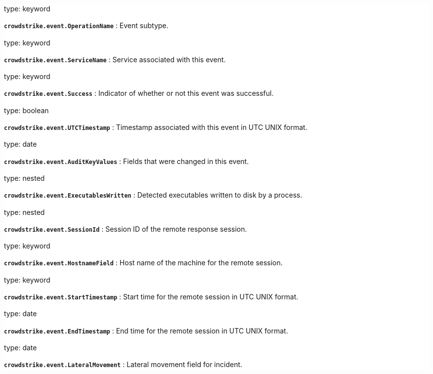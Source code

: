 type: keyword


**`crowdstrike.event.OperationName`**
:   Event subtype.

type: keyword


**`crowdstrike.event.ServiceName`**
:   Service associated with this event.

type: keyword


**`crowdstrike.event.Success`**
:   Indicator of whether or not this event was successful.

type: boolean


**`crowdstrike.event.UTCTimestamp`**
:   Timestamp associated with this event in UTC UNIX format.

type: date


**`crowdstrike.event.AuditKeyValues`**
:   Fields that were changed in this event.

type: nested


**`crowdstrike.event.ExecutablesWritten`**
:   Detected executables written to disk by a process.

type: nested


**`crowdstrike.event.SessionId`**
:   Session ID of the remote response session.

type: keyword


**`crowdstrike.event.HostnameField`**
:   Host name of the machine for the remote session.

type: keyword


**`crowdstrike.event.StartTimestamp`**
:   Start time for the remote session in UTC UNIX format.

type: date


**`crowdstrike.event.EndTimestamp`**
:   End time for the remote session in UTC UNIX format.

type: date


**`crowdstrike.event.LateralMovement`**
:   Lateral movement field for incident.
